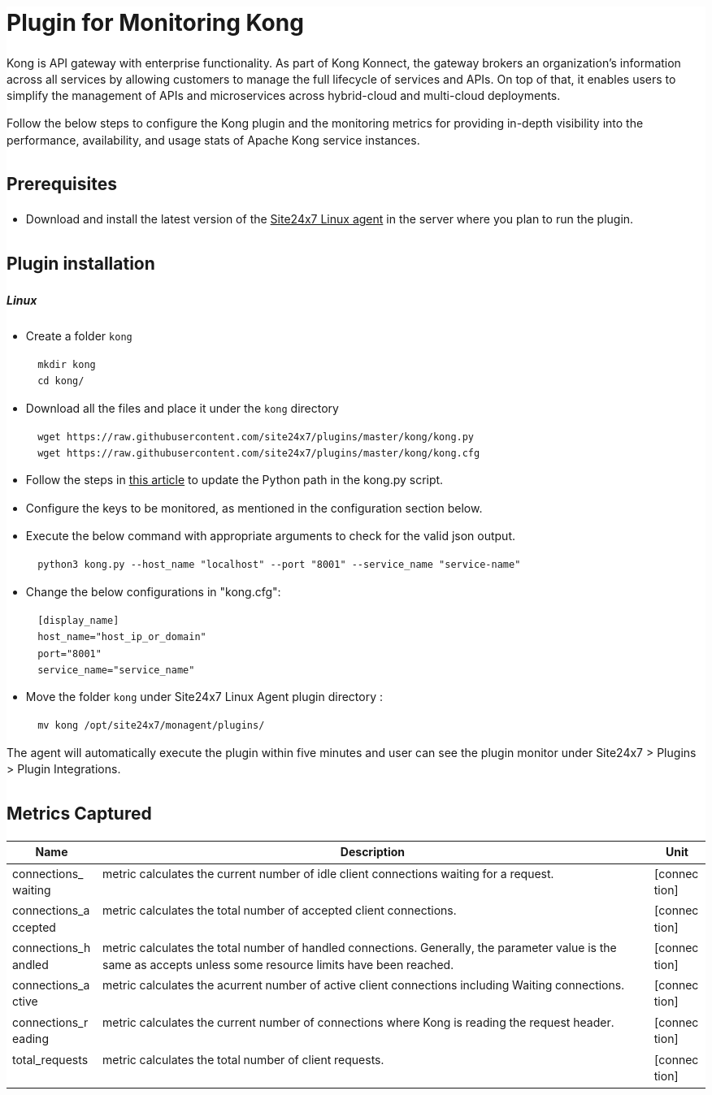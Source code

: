Plugin for Monitoring Kong 
==============================================

Kong is API gateway with enterprise functionality. As part of Kong Konnect, the gateway brokers an organization’s information across all services by allowing customers to manage the full lifecycle of services and APIs. On top of that, it enables users to simplify the management of APIs and microservices across hybrid-cloud and multi-cloud deployments.

Follow the below steps to configure the Kong plugin and the monitoring metrics for providing in-depth visibility into the performance, availability, and usage stats of Apache Kong service instances.

## Prerequisites

- Download and install the latest version of the [Site24x7 Linux agent](https://www.site24x7.com/app/client#/admin/inventory/add-monitor) in the server where you plan to run the plugin. 


## Plugin installation

##### Linux 

- Create a folder `kong`

		mkdir kong
  		cd kong/

- Download all the files and place it under the `kong` directory

		wget https://raw.githubusercontent.com/site24x7/plugins/master/kong/kong.py
		wget https://raw.githubusercontent.com/site24x7/plugins/master/kong/kong.cfg

- Follow the steps in [this article](https://support.site24x7.com/portal/en/kb/articles/updating-python-path-in-a-plugin-script-for-linux-servers) to update the Python path in the kong.py script.
	
- Configure the keys to be monitored, as mentioned in the configuration section below.

- Execute the below command with appropriate arguments to check for the valid json output.  

		python3 kong.py --host_name "localhost" --port "8001" --service_name "service-name"
		
- Change the below configurations in "kong.cfg":

		[display_name]
		host_name="host_ip_or_domain"
		port="8001"
		service_name="service_name"
		
- Move the folder `kong` under Site24x7 Linux Agent plugin directory : 

		mv kong /opt/site24x7/monagent/plugins/


The agent will automatically execute the plugin within five minutes and user can see the plugin monitor under Site24x7 > Plugins > Plugin Integrations.

## Metrics Captured

Name		            	| Description		            										| Unit
---         		   	|   ---														| ---
connections_waiting 		| metric calculates the current number of idle client connections waiting for a request. 			| [connection]
connections_accepted 		| metric calculates the total number of accepted client connections. 						| [connection]
connections_handled 		| metric calculates the total number of handled connections. Generally, the parameter value is the same as accepts unless some resource limits have been reached. | [connection]
connections_active 		| metric calculates the acurrent number of active client connections including Waiting connections. 		| [connection]
connections_reading 		| metric calculates the current number of connections where Kong is reading the request header.  		| [connection]
total_requests 			| metric calculates the total number of client requests. 							| [connection]